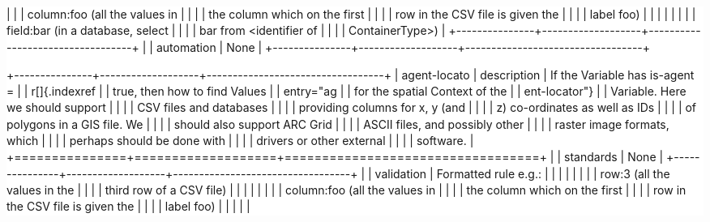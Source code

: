 |               |                   | column:foo (all the values in    |
|               |                   | the column which on the first    |
|               |                   | row in the CSV file is given the |
|               |                   | label foo)                       |
|               |                   |                                  |
|               |                   | field:bar (in a database, select |
|               |                   | bar from \<identifier of         |
|               |                   | ContainerType\>)                 |
+---------------+-------------------+----------------------------------+
|               | automation        | None                             |
+---------------+-------------------+----------------------------------+

+---------------+-------------------+----------------------------------+
| agent-locato  | description       | If the Variable has is-agent =   |
| r[]{.indexref |                   | true, then how to find Values    |
| entry="ag     |                   | for the spatial Context of the   |
| ent-locator"} |                   | Variable. Here we should support |
|               |                   | CSV files and databases          |
|               |                   | providing columns for x, y (and  |
|               |                   | z) co-ordinates as well as IDs   |
|               |                   | of polygons in a GIS file. We    |
|               |                   | should also support ARC Grid     |
|               |                   | ASCII files, and possibly other  |
|               |                   | raster image formats, which      |
|               |                   | perhaps should be done with      |
|               |                   | drivers or other external        |
|               |                   | software.                        |
+===============+===================+==================================+
|               | standards         | None                             |
+---------------+-------------------+----------------------------------+
|               | validation        | Formatted rule e.g.:             |
|               |                   |                                  |
|               |                   | row:3 (all the values in the     |
|               |                   | third row of a CSV file)         |
|               |                   |                                  |
|               |                   | column:foo (all the values in    |
|               |                   | the column which on the first    |
|               |                   | row in the CSV file is given the |
|               |                   | label foo)                       |
|               |                   |                                  |